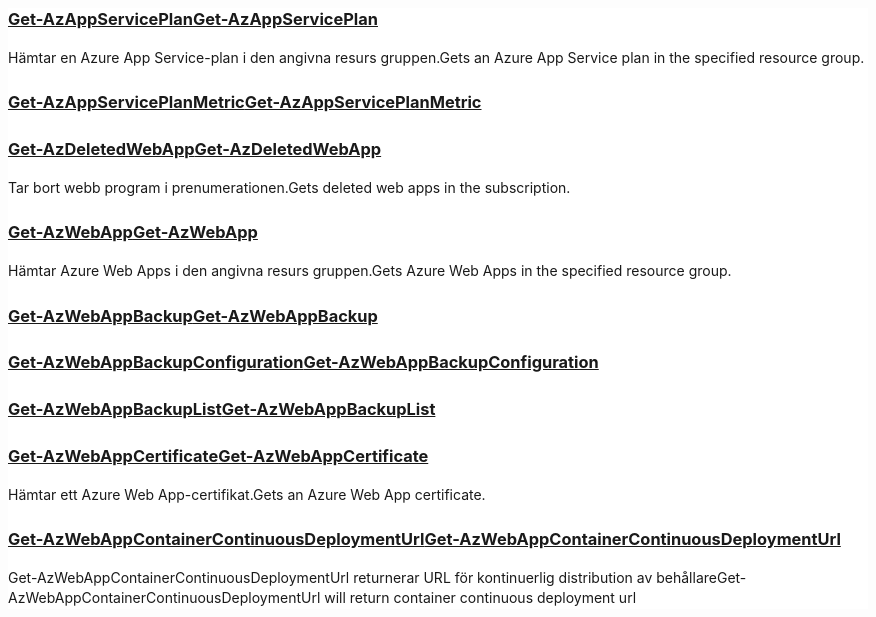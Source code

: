 ### [<span data-ttu-id="8c910-108">Get-AzAppServicePlan</span><span class="sxs-lookup"><span data-stu-id="8c910-108">Get-AzAppServicePlan</span></span>](Get-AzAppServicePlan.md)
<span data-ttu-id="8c910-109">Hämtar en Azure App Service-plan i den angivna resurs gruppen.</span><span class="sxs-lookup"><span data-stu-id="8c910-109">Gets an Azure App Service plan in the specified resource group.</span></span>

### [<span data-ttu-id="8c910-110">Get-AzAppServicePlanMetric</span><span class="sxs-lookup"><span data-stu-id="8c910-110">Get-AzAppServicePlanMetric</span></span>](Get-AzAppServicePlanMetric.md)


### [<span data-ttu-id="8c910-111">Get-AzDeletedWebApp</span><span class="sxs-lookup"><span data-stu-id="8c910-111">Get-AzDeletedWebApp</span></span>](Get-AzDeletedWebApp.md)
<span data-ttu-id="8c910-112">Tar bort webb program i prenumerationen.</span><span class="sxs-lookup"><span data-stu-id="8c910-112">Gets deleted web apps in the subscription.</span></span>

### [<span data-ttu-id="8c910-113">Get-AzWebApp</span><span class="sxs-lookup"><span data-stu-id="8c910-113">Get-AzWebApp</span></span>](Get-AzWebApp.md)
<span data-ttu-id="8c910-114">Hämtar Azure Web Apps i den angivna resurs gruppen.</span><span class="sxs-lookup"><span data-stu-id="8c910-114">Gets Azure Web Apps in the specified resource group.</span></span>

### [<span data-ttu-id="8c910-115">Get-AzWebAppBackup</span><span class="sxs-lookup"><span data-stu-id="8c910-115">Get-AzWebAppBackup</span></span>](Get-AzWebAppBackup.md)


### [<span data-ttu-id="8c910-116">Get-AzWebAppBackupConfiguration</span><span class="sxs-lookup"><span data-stu-id="8c910-116">Get-AzWebAppBackupConfiguration</span></span>](Get-AzWebAppBackupConfiguration.md)


### [<span data-ttu-id="8c910-117">Get-AzWebAppBackupList</span><span class="sxs-lookup"><span data-stu-id="8c910-117">Get-AzWebAppBackupList</span></span>](Get-AzWebAppBackupList.md)


### [<span data-ttu-id="8c910-118">Get-AzWebAppCertificate</span><span class="sxs-lookup"><span data-stu-id="8c910-118">Get-AzWebAppCertificate</span></span>](Get-AzWebAppCertificate.md)
<span data-ttu-id="8c910-119">Hämtar ett Azure Web App-certifikat.</span><span class="sxs-lookup"><span data-stu-id="8c910-119">Gets an Azure Web App certificate.</span></span>

### [<span data-ttu-id="8c910-120">Get-AzWebAppContainerContinuousDeploymentUrl</span><span class="sxs-lookup"><span data-stu-id="8c910-120">Get-AzWebAppContainerContinuousDeploymentUrl</span></span>](Get-AzWebAppContainerContinuousDeploymentUrl.md)
<span data-ttu-id="8c910-121">Get-AzWebAppContainerContinuousDeploymentUrl returnerar URL för kontinuerlig distribution av behållare</span><span class="sxs-lookup"><span data-stu-id="8c910-121">Get-AzWebAppContainerContinuousDeploymentUrl will return container continuous deployment url</span></span>
